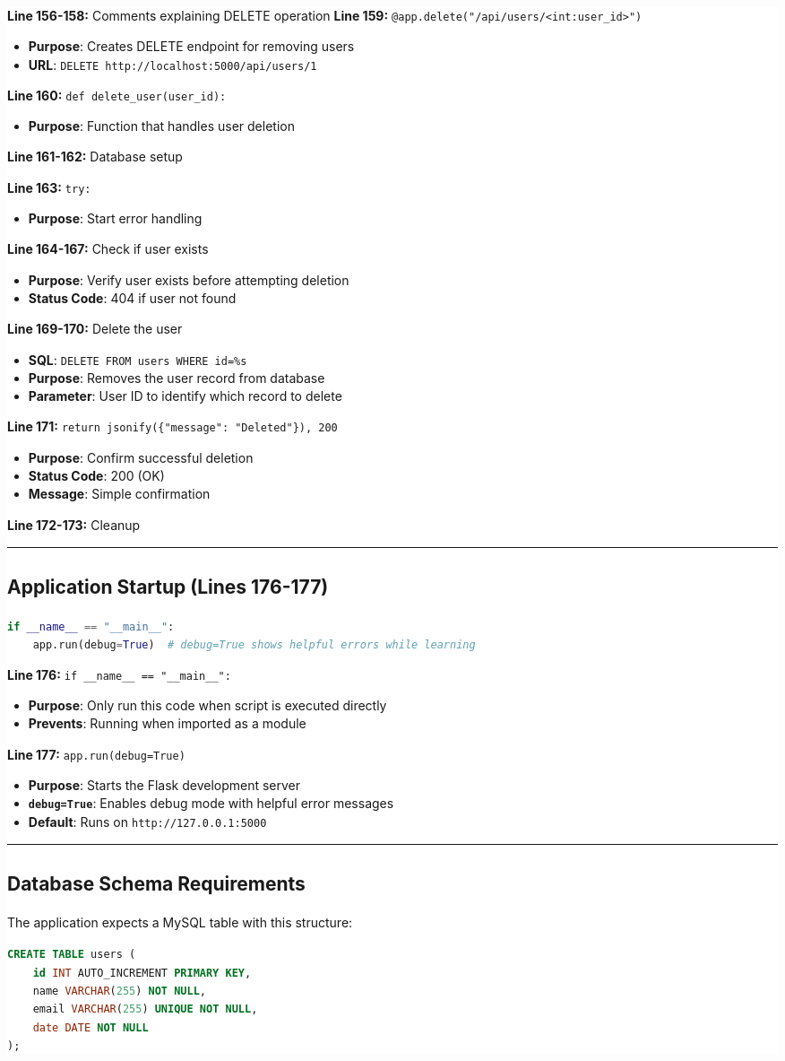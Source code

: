 **Line 156-158:** Comments explaining DELETE operation
**Line 159:** `@app.delete("/api/users/<int:user_id>")`
- **Purpose**: Creates DELETE endpoint for removing users
- **URL**: `DELETE http://localhost:5000/api/users/1`

**Line 160:** `def delete_user(user_id):`
- **Purpose**: Function that handles user deletion

**Line 161-162:** Database setup

**Line 163:** `try:`
- **Purpose**: Start error handling

**Line 164-167:** Check if user exists
- **Purpose**: Verify user exists before attempting deletion
- **Status Code**: 404 if user not found

**Line 169-170:** Delete the user
- **SQL**: `DELETE FROM users WHERE id=%s`
- **Purpose**: Removes the user record from database
- **Parameter**: User ID to identify which record to delete

**Line 171:** `return jsonify({"message": "Deleted"}), 200`
- **Purpose**: Confirm successful deletion
- **Status Code**: 200 (OK)
- **Message**: Simple confirmation

**Line 172-173:** Cleanup

---

## Application Startup (Lines 176-177)

```python
if __name__ == "__main__":
    app.run(debug=True)  # debug=True shows helpful errors while learning
```

**Line 176:** `if __name__ == "__main__":`
- **Purpose**: Only run this code when script is executed directly
- **Prevents**: Running when imported as a module

**Line 177:** `app.run(debug=True)`
- **Purpose**: Starts the Flask development server
- **`debug=True`**: Enables debug mode with helpful error messages
- **Default**: Runs on `http://127.0.0.1:5000`

---

## Database Schema Requirements

The application expects a MySQL table with this structure:

```sql
CREATE TABLE users (
    id INT AUTO_INCREMENT PRIMARY KEY,
    name VARCHAR(255) NOT NULL,
    email VARCHAR(255) UNIQUE NOT NULL,
    date DATE NOT NULL
);
```
